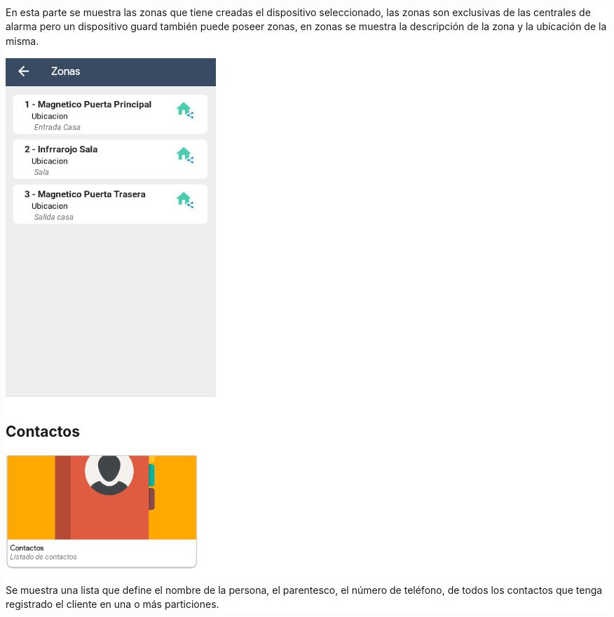 En esta parte se muestra las zonas que tiene creadas el dispositivo seleccionado, las zonas son exclusivas de las centrales de alarma pero un dispositivo guard también puede poseer zonas, en zonas se muestra la descripción de la zona y la ubicación de la misma.

![zonas](../apps-mobiles/img/apps/clientapp/zonas.jpeg "Zonas")

## Contactos

![contactos](../apps-mobiles/img/apps/clientapp/contactos.png "Contactos")

Se muestra una lista que define el nombre de la persona, el parentesco, el número de teléfono, de todos los contactos que tenga registrado el cliente en una o más particiones.
